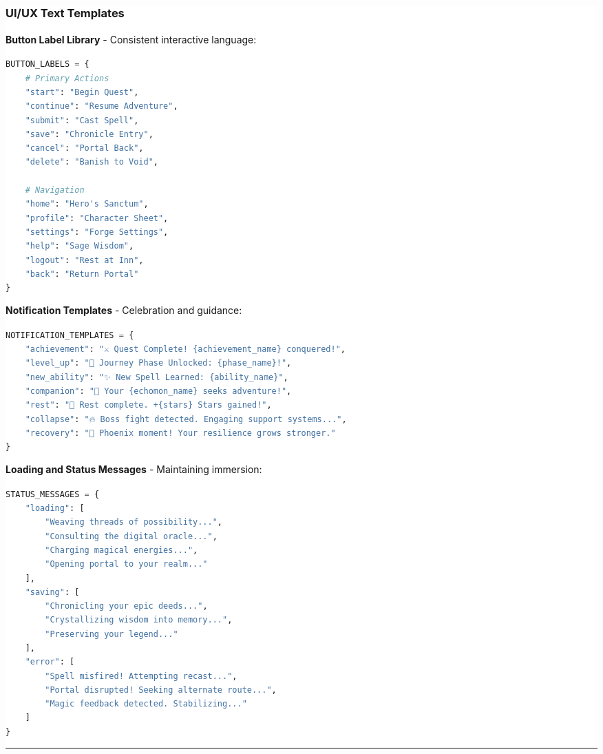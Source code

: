 ### UI/UX Text Templates

**Button Label Library** - Consistent interactive language:
```python
BUTTON_LABELS = {
    # Primary Actions
    "start": "Begin Quest",
    "continue": "Resume Adventure", 
    "submit": "Cast Spell",
    "save": "Chronicle Entry",
    "cancel": "Portal Back",
    "delete": "Banish to Void",
    
    # Navigation
    "home": "Hero's Sanctum",
    "profile": "Character Sheet", 
    "settings": "Forge Settings",
    "help": "Sage Wisdom",
    "logout": "Rest at Inn",
    "back": "Return Portal"
}
```

**Notification Templates** - Celebration and guidance:
```python
NOTIFICATION_TEMPLATES = {
    "achievement": "⚔️ Quest Complete! {achievement_name} conquered!",
    "level_up": "🎯 Journey Phase Unlocked: {phase_name}!",
    "new_ability": "✨ New Spell Learned: {ability_name}",
    "companion": "🐲 Your {echomon_name} seeks adventure!",
    "rest": "🌙 Rest complete. +{stars} Stars gained!",
    "collapse": "🔥 Boss fight detected. Engaging support systems...",
    "recovery": "🌅 Phoenix moment! Your resilience grows stronger."
}
```

**Loading and Status Messages** - Maintaining immersion:
```python
STATUS_MESSAGES = {
    "loading": [
        "Weaving threads of possibility...",
        "Consulting the digital oracle...", 
        "Charging magical energies...",
        "Opening portal to your realm..."
    ],
    "saving": [
        "Chronicling your epic deeds...",
        "Crystallizing wisdom into memory...",
        "Preserving your legend..."
    ],
    "error": [
        "Spell misfired! Attempting recast...",
        "Portal disrupted! Seeking alternate route...",
        "Magic feedback detected. Stabilizing..."
    ]
}
```

---